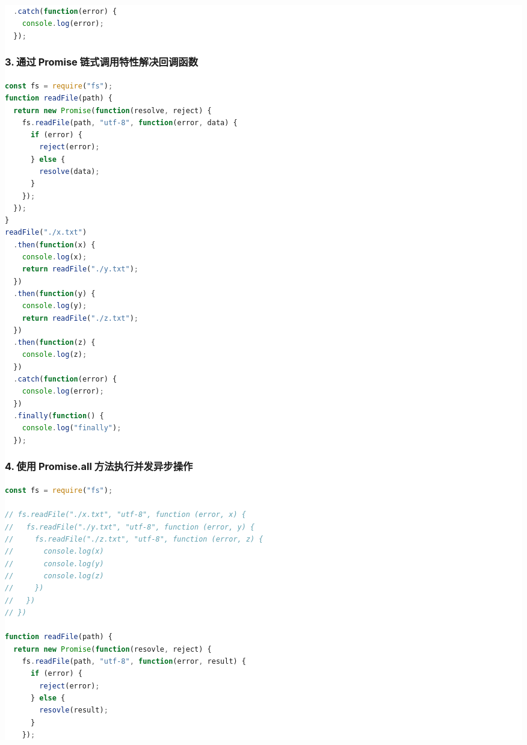 ```js
  .catch(function(error) {
    console.log(error);
  });
```

### 3. 通过 Promise 链式调用特性解决回调函数

```js
const fs = require("fs");
function readFile(path) {
  return new Promise(function(resolve, reject) {
    fs.readFile(path, "utf-8", function(error, data) {
      if (error) {
        reject(error);
      } else {
        resolve(data);
      }
    });
  });
}
readFile("./x.txt")
  .then(function(x) {
    console.log(x);
    return readFile("./y.txt");
  })
  .then(function(y) {
    console.log(y);
    return readFile("./z.txt");
  })
  .then(function(z) {
    console.log(z);
  })
  .catch(function(error) {
    console.log(error);
  })
  .finally(function() {
    console.log("finally");
  });
```

### 4. 使用 Promise.all 方法执行并发异步操作

```js
const fs = require("fs");

// fs.readFile("./x.txt", "utf-8", function (error, x) {
//   fs.readFile("./y.txt", "utf-8", function (error, y) {
//     fs.readFile("./z.txt", "utf-8", function (error, z) {
//       console.log(x)
//       console.log(y)
//       console.log(z)
//     })
//   })
// })

function readFile(path) {
  return new Promise(function(resovle, reject) {
    fs.readFile(path, "utf-8", function(error, result) {
      if (error) {
        reject(error);
      } else {
        resovle(result);
      }
    });
```